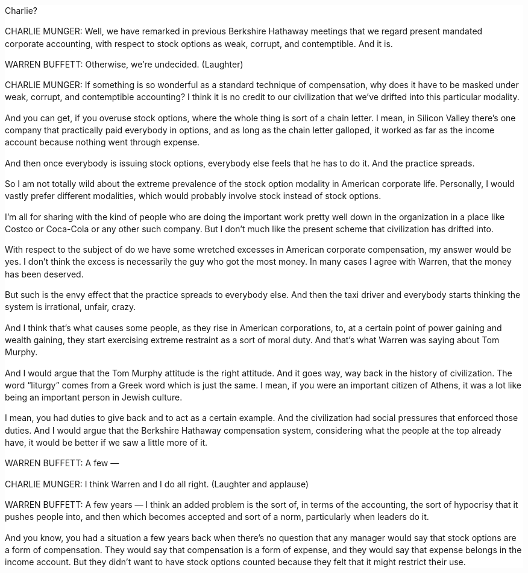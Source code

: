 Charlie?

CHARLIE MUNGER: Well, we have remarked in previous Berkshire Hathaway meetings that we regard present mandated corporate accounting, with respect to stock options as weak, corrupt, and contemptible. And it is.

WARREN BUFFETT: Otherwise, we’re undecided. (Laughter)

CHARLIE MUNGER: If something is so wonderful as a standard technique of compensation, why does it have to be masked under weak, corrupt, and contemptible accounting? I think it is no credit to our civilization that we’ve drifted into this particular modality.

And you can get, if you overuse stock options, where the whole thing is sort of a chain letter. I mean, in Silicon Valley there’s one company that practically paid everybody in options, and as long as the chain letter galloped, it worked as far as the income account because nothing went through expense.

And then once everybody is issuing stock options, everybody else feels that he has to do it. And the practice spreads.

So I am not totally wild about the extreme prevalence of the stock option modality in American corporate life. Personally, I would vastly prefer different modalities, which would probably involve stock instead of stock options.

I’m all for sharing with the kind of people who are doing the important work pretty well down in the organization in a place like Costco or Coca-Cola or any other such company. But I don’t much like the present scheme that civilization has drifted into.

With respect to the subject of do we have some wretched excesses in American corporate compensation, my answer would be yes. I don’t think the excess is necessarily the guy who got the most money. In many cases I agree with Warren, that the money has been deserved.

But such is the envy effect that the practice spreads to everybody else. And then the taxi driver and everybody starts thinking the system is irrational, unfair, crazy.

And I think that’s what causes some people, as they rise in American corporations, to, at a certain point of power gaining and wealth gaining, they start exercising extreme restraint as a sort of moral duty. And that’s what Warren was saying about Tom Murphy.

And I would argue that the Tom Murphy attitude is the right attitude. And it goes way, way back in the history of civilization. The word “liturgy” comes from a Greek word which is just the same. I mean, if you were an important citizen of Athens, it was a lot like being an important person in Jewish culture.

I mean, you had duties to give back and to act as a certain example. And the civilization had social pressures that enforced those duties. And I would argue that the Berkshire Hathaway compensation system, considering what the people at the top already have, it would be better if we saw a little more of it.

WARREN BUFFETT: A few —

CHARLIE MUNGER: I think Warren and I do all right. (Laughter and applause)

WARREN BUFFETT: A few years — I think an added problem is the sort of, in terms of the accounting, the sort of hypocrisy that it pushes people into, and then which becomes accepted and sort of a norm, particularly when leaders do it.

And you know, you had a situation a few years back when there’s no question that any manager would say that stock options are a form of compensation. They would say that compensation is a form of expense, and they would say that expense belongs in the income account. But they didn’t want to have stock options counted because they felt that it might restrict their use.
